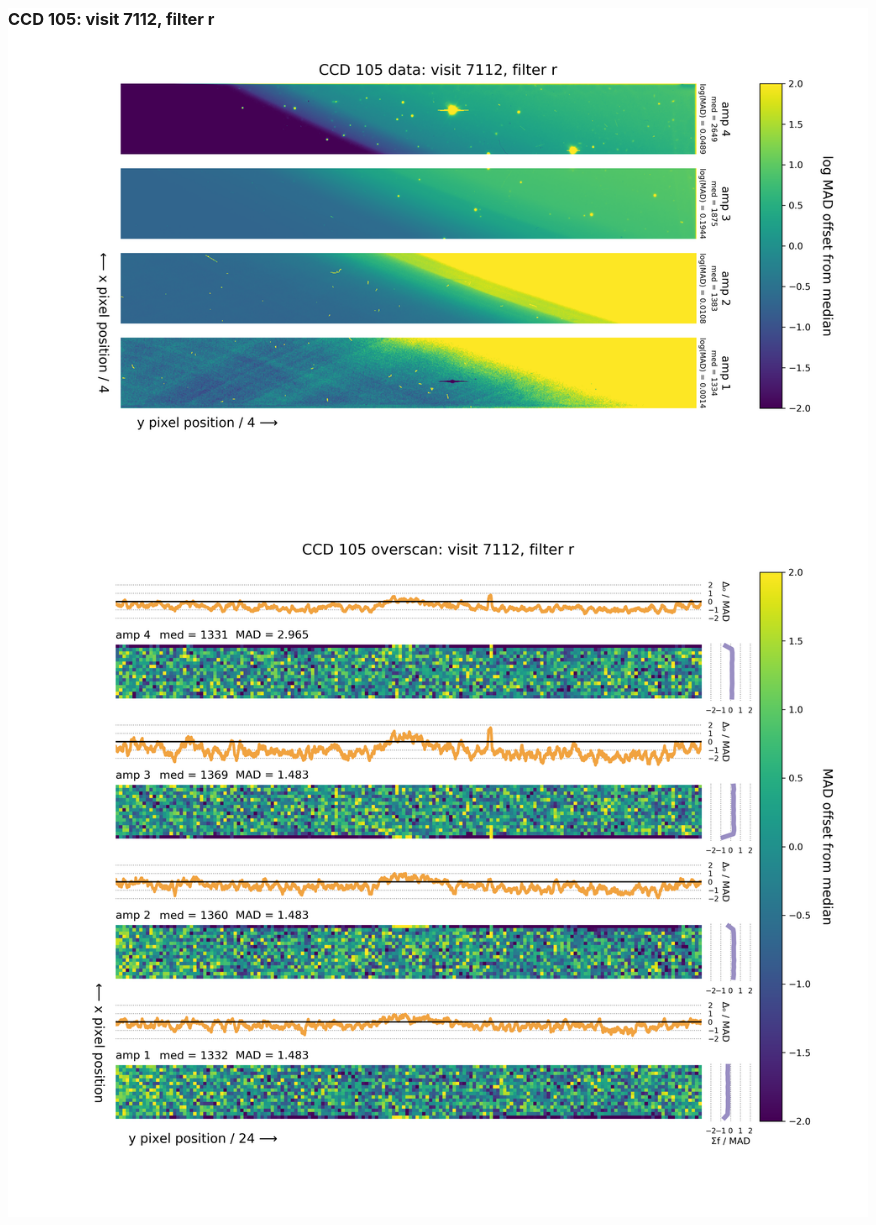 ### CCD 105: visit 7112, filter r![](ccd105_visit7112_r_data.png)
![](ccd105_visit7112_r_overscan.png)
